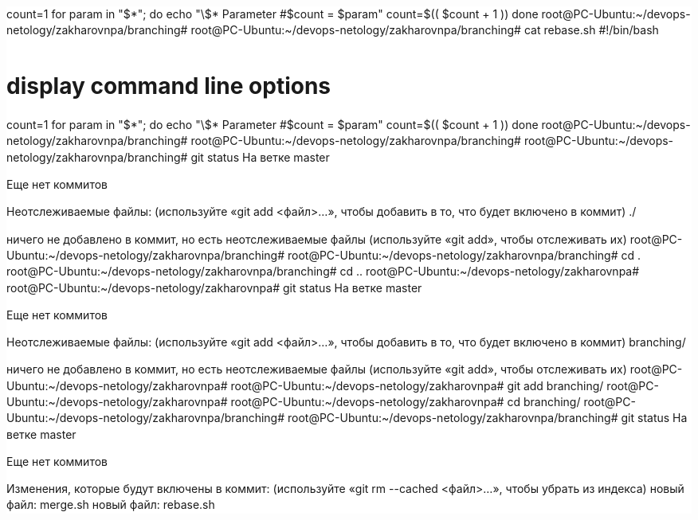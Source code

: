 count=1
for param in "$*"; do
    echo "\$* Parameter #$count = $param"
    count=$(( $count + 1 ))
done
root@PC-Ubuntu:~/devops-netology/zakharovnpa/branching# 
root@PC-Ubuntu:~/devops-netology/zakharovnpa/branching# cat rebase.sh 
#!/bin/bash
# display command line options

count=1
for param in "$*"; do
    echo "\$* Parameter #$count = $param"
    count=$(( $count + 1 ))
done
root@PC-Ubuntu:~/devops-netology/zakharovnpa/branching# 
root@PC-Ubuntu:~/devops-netology/zakharovnpa/branching# 
root@PC-Ubuntu:~/devops-netology/zakharovnpa/branching# git status
На ветке master

Еще нет коммитов

Неотслеживаемые файлы:
  (используйте «git add <файл>…», чтобы добавить в то, что будет включено в коммит)
	./

ничего не добавлено в коммит, но есть неотслеживаемые файлы (используйте «git add», чтобы отслеживать их)
root@PC-Ubuntu:~/devops-netology/zakharovnpa/branching# 
root@PC-Ubuntu:~/devops-netology/zakharovnpa/branching# cd .
root@PC-Ubuntu:~/devops-netology/zakharovnpa/branching# cd ..
root@PC-Ubuntu:~/devops-netology/zakharovnpa# 
root@PC-Ubuntu:~/devops-netology/zakharovnpa# git status
На ветке master

Еще нет коммитов

Неотслеживаемые файлы:
  (используйте «git add <файл>…», чтобы добавить в то, что будет включено в коммит)
	branching/

ничего не добавлено в коммит, но есть неотслеживаемые файлы (используйте «git add», чтобы отслеживать их)
root@PC-Ubuntu:~/devops-netology/zakharovnpa# 
root@PC-Ubuntu:~/devops-netology/zakharovnpa# git add branching/
root@PC-Ubuntu:~/devops-netology/zakharovnpa# 
root@PC-Ubuntu:~/devops-netology/zakharovnpa# cd branching/
root@PC-Ubuntu:~/devops-netology/zakharovnpa/branching# 
root@PC-Ubuntu:~/devops-netology/zakharovnpa/branching# git status
На ветке master

Еще нет коммитов

Изменения, которые будут включены в коммит:
  (используйте «git rm --cached <файл>…», чтобы убрать из индекса)
	новый файл:    merge.sh
	новый файл:    rebase.sh
